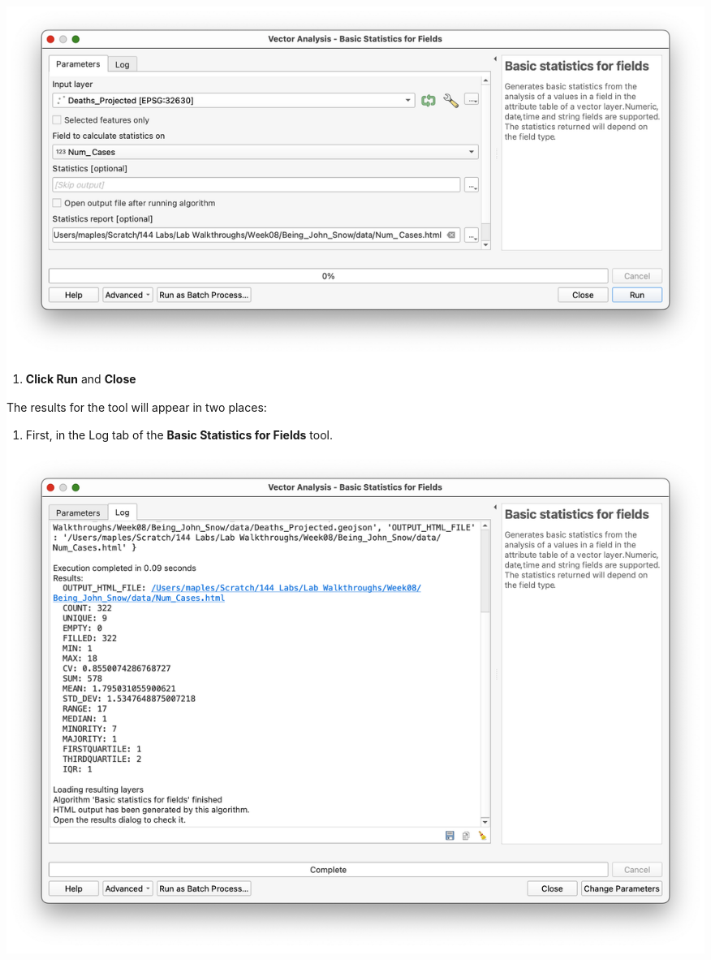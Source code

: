 ![](images/20250509_140448_image.png)

1. **Click Run** and **Close**

The results for the tool will appear in two places:

1. First, in the Log tab of the **Basic Statistics for Fields** tool.

![](images/20250509_140658_image.png)
